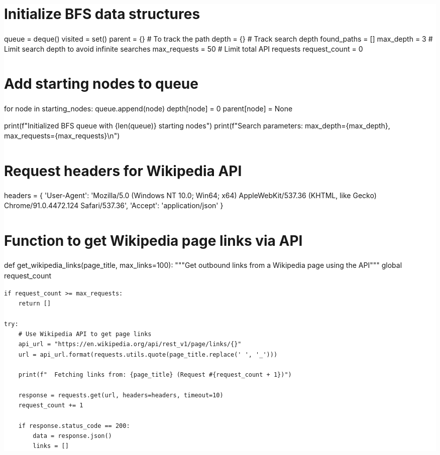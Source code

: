 # Initialize BFS data structures
queue = deque()
visited = set()
parent = {}  # To track the path
depth = {}   # Track search depth
found_paths = []
max_depth = 3  # Limit search depth to avoid infinite searches
max_requests = 50  # Limit total API requests
request_count = 0

# Add starting nodes to queue
for node in starting_nodes:
    queue.append(node)
    depth[node] = 0
    parent[node] = None

print(f"Initialized BFS queue with {len(queue)} starting nodes")
print(f"Search parameters: max_depth={max_depth}, max_requests={max_requests}\n")

# Request headers for Wikipedia API
headers = {
    'User-Agent': 'Mozilla/5.0 (Windows NT 10.0; Win64; x64) AppleWebKit/537.36 (KHTML, like Gecko) Chrome/91.0.4472.124 Safari/537.36',
    'Accept': 'application/json'
}

# Function to get Wikipedia page links via API
def get_wikipedia_links(page_title, max_links=100):
    """Get outbound links from a Wikipedia page using the API"""
    global request_count
    
    if request_count >= max_requests:
        return []
    
    try:
        # Use Wikipedia API to get page links
        api_url = "https://en.wikipedia.org/api/rest_v1/page/links/{}"
        url = api_url.format(requests.utils.quote(page_title.replace(' ', '_')))
        
        print(f"  Fetching links from: {page_title} (Request #{request_count + 1})")
        
        response = requests.get(url, headers=headers, timeout=10)
        request_count += 1
        
        if response.status_code == 200:
            data = response.json()
            links = []
            